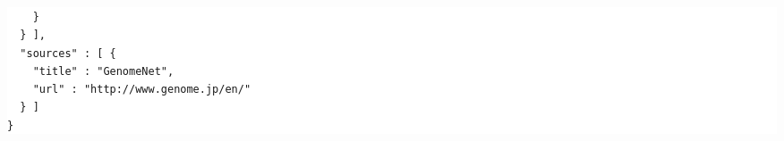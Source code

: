 ```
    }
  } ],
  "sources" : [ {
    "title" : "GenomeNet",
    "url" : "http://www.genome.jp/en/"
  } ]
}
```